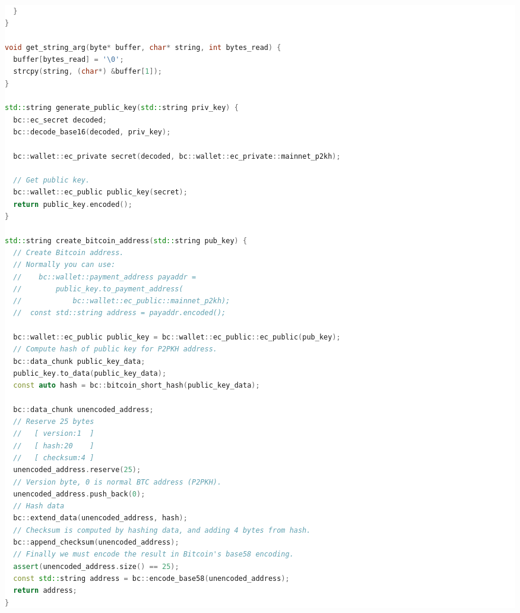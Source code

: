 ```cpp
  }
}

void get_string_arg(byte* buffer, char* string, int bytes_read) {
  buffer[bytes_read] = '\0';
  strcpy(string, (char*) &buffer[1]);
}

std::string generate_public_key(std::string priv_key) {
  bc::ec_secret decoded;
  bc::decode_base16(decoded, priv_key);

  bc::wallet::ec_private secret(decoded, bc::wallet::ec_private::mainnet_p2kh);

  // Get public key.
  bc::wallet::ec_public public_key(secret);
  return public_key.encoded();
}

std::string create_bitcoin_address(std::string pub_key) {
  // Create Bitcoin address.
  // Normally you can use:
  //    bc::wallet::payment_address payaddr =
  //        public_key.to_payment_address(
  //            bc::wallet::ec_public::mainnet_p2kh);
  //  const std::string address = payaddr.encoded();

  bc::wallet::ec_public public_key = bc::wallet::ec_public::ec_public(pub_key);
  // Compute hash of public key for P2PKH address.
  bc::data_chunk public_key_data;
  public_key.to_data(public_key_data);
  const auto hash = bc::bitcoin_short_hash(public_key_data);

  bc::data_chunk unencoded_address;
  // Reserve 25 bytes
  //   [ version:1  ]
  //   [ hash:20    ]
  //   [ checksum:4 ]
  unencoded_address.reserve(25);
  // Version byte, 0 is normal BTC address (P2PKH).
  unencoded_address.push_back(0);
  // Hash data
  bc::extend_data(unencoded_address, hash);
  // Checksum is computed by hashing data, and adding 4 bytes from hash.
  bc::append_checksum(unencoded_address);
  // Finally we must encode the result in Bitcoin's base58 encoding.
  assert(unencoded_address.size() == 25);
  const std::string address = bc::encode_base58(unencoded_address);
  return address;
}
```


[Creating a Base58Check-encoded bitcoin address from a private key]: https://github.com/bitcoinbook/bitcoinbook/blob/second_edition/ch04.asciidoc#addr_example
[Cure]: https://github.com/luc-tielen/Cure
[cure-compile-options]: https://github.com/luc-tielen/Cure#start-developing-in-cc
[cure-helper-functions-info]: https://github.com/luc-tielen/Cure#cc-code
[cure-readme-examples]: https://github.com/luc-tielen/Cure#example
[Elixir]: http://elixir-lang.github.io/
[Elixir binaries]: http://elixir-lang.github.io/getting-started/binaries-strings-and-char-lists.html#binaries-and-bitstrings
[elixir-interop-examples]: https://github.com/asbaker/elixir-interop-examples
[erlang-guide-ports]: https://erlang.mk/guide/ports.html
[Export]: https://github.com/fazibear/export
[`g++`]: https://www.cprogramming.com/g++.html
[Goon]: https://github.com/alco/goon
[Homebrew]: https://brew.sh/
[Libbitcoin]: https://github.com/libbitcoin/libbitcoin
[Libbitcoin's installation instructions]: https://github.com/libbitcoin/libbitcoin#installation
[makefile-shell-function]: https://www.gnu.org/software/make/manual/html_node/Shell-Function.html
[makefile-static-usage]: https://www.gnu.org/software/make/manual/html_node/Static-Usage.html#Static-Usage
[makefile-variable-referencing]: https://www.gnu.org/software/make/manual/html_node/Reference.html
[mastering-bitcoin-book]: https://bitcoinbook.info/
[mastering-bitcoin-compiling-and-running-the-addr-code]: https://github.com/bitcoinbook/bitcoinbook/blob/second_edition/ch04.asciidoc#addr_example_run
[mastering-bitcoin-example-4-3]: https://github.com/bitcoinbook/bitcoinbook/blob/develop/code/addr.cpp
[mastering-bitcoin-example-4-3-raw]: https://raw.githubusercontent.com/bitcoinbook/bitcoinbook/develop/code/addr.cpp
[Mastering Bitcoin repo]: https://github.com/paulfioravanti/mastering_bitcoin
[mix test.watch]: https://github.com/lpil/mix-test.watch
[Native Implemented Functions]: http://erlang.org/doc/tutorial/nif.html
[Options Controlling C Dialect]: https://gcc.gnu.org/onlinedocs/gcc/C-Dialect-Options.html
[Porcelain]: https://github.com/alco/porcelain
[Ports]: https://hexdocs.pm/elixir/Port.html
[Stack Overflow]: https://stackoverflow.com/
[Using Python's Bitcoin libraries in Elixir]: https://paulfioravanti.com/blog/2017/12/04/using-pythons-bitcoin-libraries-in-elixir/
[what-is-priv]: https://groups.google.com/forum/#!topic/elixir-lang-talk/LJwtXMQoF0A